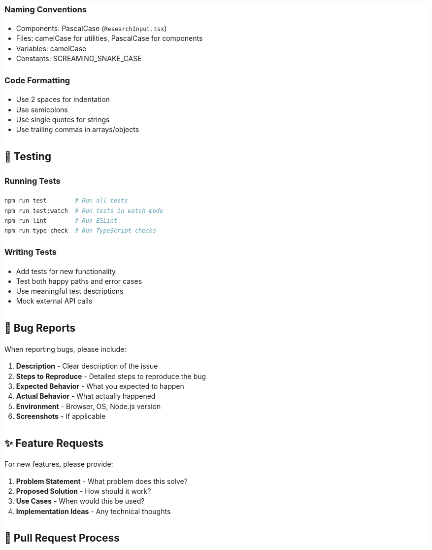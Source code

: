 ### Naming Conventions
- Components: PascalCase (`ResearchInput.tsx`)
- Files: camelCase for utilities, PascalCase for components
- Variables: camelCase
- Constants: SCREAMING_SNAKE_CASE

### Code Formatting
- Use 2 spaces for indentation
- Use semicolons
- Use single quotes for strings
- Use trailing commas in arrays/objects

## 🧪 Testing

### Running Tests
```bash
npm run test        # Run all tests
npm run test:watch  # Run tests in watch mode
npm run lint        # Run ESLint
npm run type-check  # Run TypeScript checks
```

### Writing Tests
- Add tests for new functionality
- Test both happy paths and error cases
- Use meaningful test descriptions
- Mock external API calls

## 🐛 Bug Reports

When reporting bugs, please include:

1. **Description** - Clear description of the issue
2. **Steps to Reproduce** - Detailed steps to reproduce the bug
3. **Expected Behavior** - What you expected to happen
4. **Actual Behavior** - What actually happened
5. **Environment** - Browser, OS, Node.js version
6. **Screenshots** - If applicable

## ✨ Feature Requests

For new features, please provide:

1. **Problem Statement** - What problem does this solve?
2. **Proposed Solution** - How should it work?
3. **Use Cases** - When would this be used?
4. **Implementation Ideas** - Any technical thoughts

## 🔄 Pull Request Process
